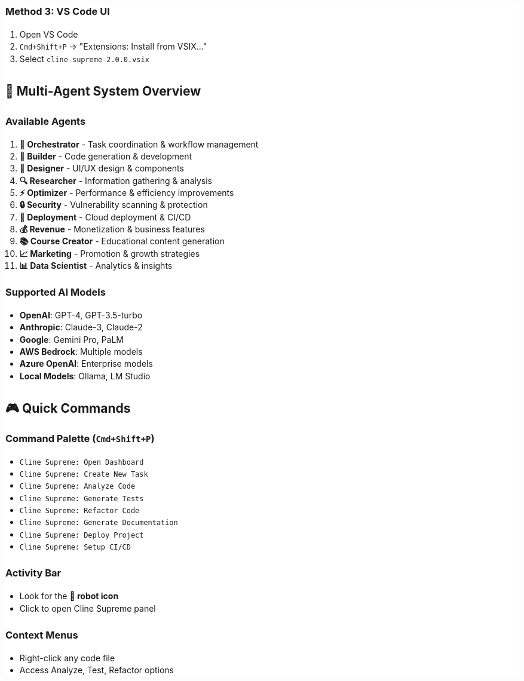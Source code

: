 ### **Method 3: VS Code UI**
1. Open VS Code
2. `Cmd+Shift+P` → "Extensions: Install from VSIX..."
3. Select `cline-supreme-2.0.0.vsix`

## 🤖 Multi-Agent System Overview

### **Available Agents**
1. **🎯 Orchestrator** - Task coordination & workflow management
2. **🔨 Builder** - Code generation & development
3. **🎨 Designer** - UI/UX design & components
4. **🔍 Researcher** - Information gathering & analysis
5. **⚡ Optimizer** - Performance & efficiency improvements
6. **🔒 Security** - Vulnerability scanning & protection
7. **🚀 Deployment** - Cloud deployment & CI/CD
8. **💰 Revenue** - Monetization & business features
9. **📚 Course Creator** - Educational content generation
10. **📈 Marketing** - Promotion & growth strategies
11. **📊 Data Scientist** - Analytics & insights

### **Supported AI Models**
- **OpenAI**: GPT-4, GPT-3.5-turbo
- **Anthropic**: Claude-3, Claude-2
- **Google**: Gemini Pro, PaLM
- **AWS Bedrock**: Multiple models
- **Azure OpenAI**: Enterprise models
- **Local Models**: Ollama, LM Studio

## 🎮 Quick Commands

### **Command Palette** (`Cmd+Shift+P`)
- `Cline Supreme: Open Dashboard`
- `Cline Supreme: Create New Task`
- `Cline Supreme: Analyze Code`
- `Cline Supreme: Generate Tests`
- `Cline Supreme: Refactor Code`
- `Cline Supreme: Generate Documentation`
- `Cline Supreme: Deploy Project`
- `Cline Supreme: Setup CI/CD`

### **Activity Bar**
- Look for the **🤖 robot icon**
- Click to open Cline Supreme panel

### **Context Menus**
- Right-click any code file
- Access Analyze, Test, Refactor options

